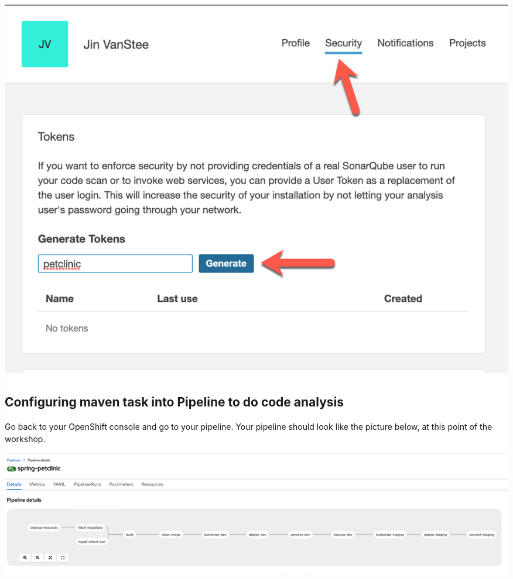 ![sonarqubetoken](../../images/DevSecOps/sonarqubetoken.png) 

## Configuring maven task into Pipeline to do code analysis

Go back to your OpenShift console and go to your pipeline. Your pipeline should look like the picture below, at this point of the workshop.

![presqpipeline](../../images/DevSecOps/presqpipelineop.png)
